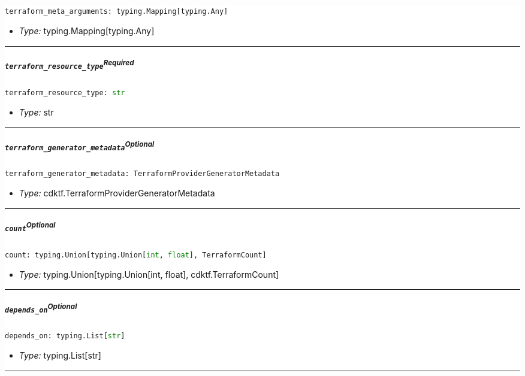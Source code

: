 ```python
terraform_meta_arguments: typing.Mapping[typing.Any]
```

- *Type:* typing.Mapping[typing.Any]

---

##### `terraform_resource_type`<sup>Required</sup> <a name="terraform_resource_type" id="@cdktf/provider-mongodbatlas.dataMongodbatlasCloudBackupSnapshotExportBuckets.DataMongodbatlasCloudBackupSnapshotExportBuckets.property.terraformResourceType"></a>

```python
terraform_resource_type: str
```

- *Type:* str

---

##### `terraform_generator_metadata`<sup>Optional</sup> <a name="terraform_generator_metadata" id="@cdktf/provider-mongodbatlas.dataMongodbatlasCloudBackupSnapshotExportBuckets.DataMongodbatlasCloudBackupSnapshotExportBuckets.property.terraformGeneratorMetadata"></a>

```python
terraform_generator_metadata: TerraformProviderGeneratorMetadata
```

- *Type:* cdktf.TerraformProviderGeneratorMetadata

---

##### `count`<sup>Optional</sup> <a name="count" id="@cdktf/provider-mongodbatlas.dataMongodbatlasCloudBackupSnapshotExportBuckets.DataMongodbatlasCloudBackupSnapshotExportBuckets.property.count"></a>

```python
count: typing.Union[typing.Union[int, float], TerraformCount]
```

- *Type:* typing.Union[typing.Union[int, float], cdktf.TerraformCount]

---

##### `depends_on`<sup>Optional</sup> <a name="depends_on" id="@cdktf/provider-mongodbatlas.dataMongodbatlasCloudBackupSnapshotExportBuckets.DataMongodbatlasCloudBackupSnapshotExportBuckets.property.dependsOn"></a>

```python
depends_on: typing.List[str]
```

- *Type:* typing.List[str]

---
